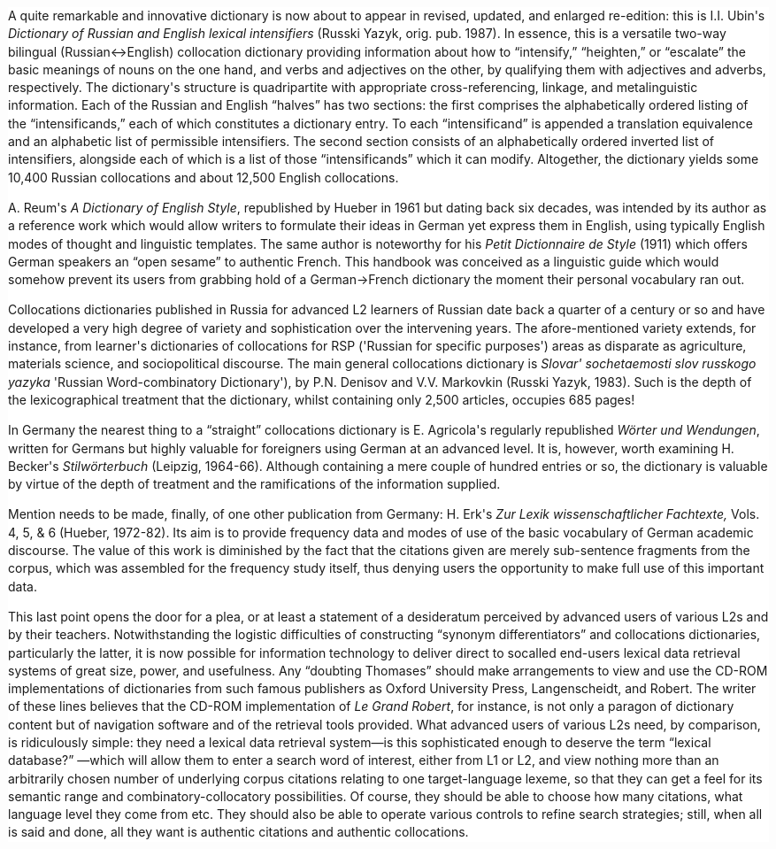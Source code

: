 A quite remarkable and innovative dictionary is now about to appear in revised, updated, and enlarged re-edition: this is I.I. Ubin's *Dictionary of Russian and English lexical intensifiers* (Russki Yazyk, orig. pub. 1987). In essence, this is a versatile two-way bilingual (Russian&harr;English) collocation dictionary providing information about how to &ldquo;intensify,&rdquo; &ldquo;heighten,&rdquo; or &ldquo;escalate&rdquo; the basic meanings of nouns on the one hand, and verbs and adjectives on the other, by qualifying them with adjectives and adverbs, respectively. The dictionary's structure is quadripartite with appropriate cross-referencing, linkage, and metalinguistic information. Each of the Russian and English &ldquo;halves&rdquo; has two sections: the first comprises the alphabetically ordered listing of the &ldquo;intensificands,&rdquo; each of which constitutes a dictionary entry. To each &ldquo;intensificand&rdquo; is appended a translation equivalence and an alphabetic list of permissible intensifiers. The second section consists of an alphabetically ordered inverted list of intensifiers, alongside each of which is a list of those &ldquo;intensificands&rdquo; which it can modify. Altogether, the dictionary yields some 10,400 Russian collocations and about 12,500 English collocations. 

A. Reum's *A Dictionary of English Style*, republished by Hueber in 1961 but dating back six decades, was intended by its author as a reference work which would allow writers to formulate their ideas in German yet express them in English, using typically English modes of thought and linguistic templates. The same author is noteworthy for his *Petit Dictionnaire de Style* (1911) which offers German speakers an &ldquo;open sesame&rdquo; to authentic French. This handbook was conceived as a linguistic guide which would somehow prevent its users from grabbing hold of a German&rarr;French dictionary the moment their personal vocabulary ran out. 

Collocations dictionaries published in Russia for advanced L2 learners of Russian date back a quarter of a century or so and have developed a very high degree of variety and sophistication over the intervening years. The afore-mentioned variety extends, for instance, from learner's dictionaries of collocations for RSP ('Russian for specific purposes') areas as disparate as agriculture, materials science, and sociopolitical discourse. The main general collocations dictionary is *Slovar' sochetaemosti slov russkogo yazyka* 'Russian Word-combinatory Dictionary'), by P.N. Denisov and V.V. Markovkin (Russki Yazyk, 1983). Such is the depth of the lexicographical treatment that the dictionary, whilst containing only 2,500 articles, occupies 685 pages! 

In Germany the nearest thing to a &ldquo;straight&rdquo; collocations dictionary is E. Agricola's regularly republished *W&ouml;rter und Wendungen*, written for Germans but highly valuable for foreigners using German at an advanced level. It is, however, worth examining H. Becker's *Stilw&ouml;rterbuch* (Leipzig, 1964-66). Although containing a mere couple of hundred entries or so, the dictionary is valuable by virtue of the depth of treatment and the ramifications of the information supplied. 

Mention needs to be made, finally, of one other publication from Germany: H. Erk's *Zur Lexik wissenschaftlicher Fachtexte,* Vols. 4, 5, & 6 (Hueber, 1972-82). Its aim is to provide frequency data and modes of use of the basic vocabulary of German academic discourse. The value of this work is diminished by the fact that the citations given are merely sub-sentence fragments from the corpus, which was assembled for the frequency study itself, thus denying users the opportunity to make full use of this important data. 

This last point opens the door for a plea, or at least a statement of a desideratum perceived by advanced users of various L2s and by their teachers. Notwithstanding the logistic difficulties of constructing &ldquo;synonym differentiators&rdquo; and collocations dictionaries, particularly the latter, it is now possible for information technology to deliver direct to socalled end-users lexical data retrieval systems of great size, power, and usefulness. Any &ldquo;doubting Thomases&rdquo; should make arrangements to view and use the CD-ROM implementations of dictionaries from such famous publishers as Oxford University Press, Langenscheidt, and Robert. The writer of these lines believes that the CD-ROM implementation of *Le Grand Robert*, for instance, is not only a paragon of dictionary content but of navigation software and of the retrieval tools provided. What advanced users of various L2s need, by comparison, is ridiculously simple: they need a lexical data retrieval system—is this sophisticated enough to deserve the term &ldquo;lexical database?&rdquo; —which will allow them to enter a search word of interest, either from L1 or L2, and view nothing more than an arbitrarily chosen number of underlying corpus citations relating to one target-language lexeme, so that they can get a feel for its semantic range and combinatory-collocatory possibilities. Of course, they should be able to choose how many citations, what language level they come from etc. They should also be able to operate various controls to refine search strategies; still, when all is said and done, all they want is authentic citations and authentic collocations. 
